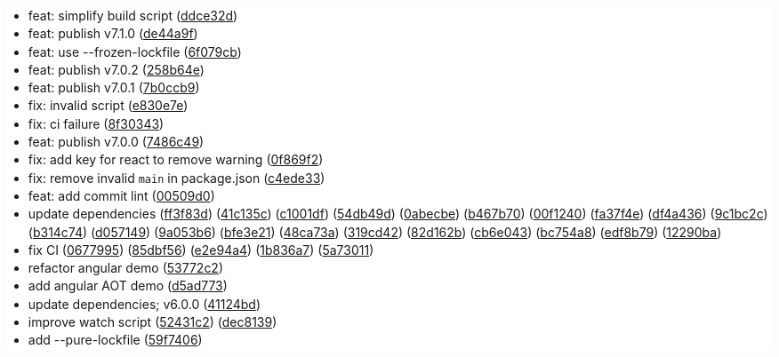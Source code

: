* feat: simplify build script ([ddce32d](https://github.com/plantain-00/file-uploader-component/commit/ddce32db2c67d9ccce6f57aa0473af8d712d5b25))
* feat: publish v7.1.0 ([de44a9f](https://github.com/plantain-00/file-uploader-component/commit/de44a9fd8579f67263bd03f76a5d93306a82e849))
* feat: use --frozen-lockfile ([6f079cb](https://github.com/plantain-00/file-uploader-component/commit/6f079cbdda1924a3c8b62bbdbb6f38b98cbb4971))
* feat: publish v7.0.2 ([258b64e](https://github.com/plantain-00/file-uploader-component/commit/258b64e2372e9fc441276e73db76331708d422e8))
* feat: publish v7.0.1 ([7b0ccb9](https://github.com/plantain-00/file-uploader-component/commit/7b0ccb9b4ffcb8c9c12ddf636b1cbdbe38601aec))
* fix: invalid script ([e830e7e](https://github.com/plantain-00/file-uploader-component/commit/e830e7e3b485a7cc1c366b42448a5f18e2e959c7))
* fix: ci failure ([8f30343](https://github.com/plantain-00/file-uploader-component/commit/8f30343eff5c1c5732cc0056827780e67948b56f))
* feat: publish v7.0.0 ([7486c49](https://github.com/plantain-00/file-uploader-component/commit/7486c49f66c4c09f790c4d555db5960ee8a94c4e))
* fix: add key for react to remove warning ([0f869f2](https://github.com/plantain-00/file-uploader-component/commit/0f869f2ec9ddab3e017353c3fb88da8d7a854b09))
* fix: remove invalid `main` in package.json ([c4ede33](https://github.com/plantain-00/file-uploader-component/commit/c4ede331e89567de331e32b42e8714cb2a5bee39))
* feat: add commit lint ([00509d0](https://github.com/plantain-00/file-uploader-component/commit/00509d056f41818d46e55ef6e866e1e372538548))
* update dependencies ([ff3f83d](https://github.com/plantain-00/file-uploader-component/commit/ff3f83d2c149d862e50e5baa59ae9d96af0f8455)) ([41c135c](https://github.com/plantain-00/file-uploader-component/commit/41c135cb7ac704da9e731c5ad04301bd4c8b4677)) ([c1001df](https://github.com/plantain-00/file-uploader-component/commit/c1001df3417138d425a761c798e05fd1b46259ab)) ([54db49d](https://github.com/plantain-00/file-uploader-component/commit/54db49d3b48fb8d2346c59831a3dacfa12c860dd)) ([0abecbe](https://github.com/plantain-00/file-uploader-component/commit/0abecbeb35d7f79cfe03f1a643493598f0edaee6)) ([b467b70](https://github.com/plantain-00/file-uploader-component/commit/b467b709f972727547af355bbed092a08a40dd8b)) ([00f1240](https://github.com/plantain-00/file-uploader-component/commit/00f1240f886f760c234209de5835f2c3a3cffa33)) ([fa37f4e](https://github.com/plantain-00/file-uploader-component/commit/fa37f4ef22d67e46c32bc729e34992f6969325a5)) ([df4a436](https://github.com/plantain-00/file-uploader-component/commit/df4a436ca392c8d2553204a35f6cc49c3235d4b0)) ([9c1bc2c](https://github.com/plantain-00/file-uploader-component/commit/9c1bc2cee3d83b99ac14a6d087705f3a1df6dcea)) ([b314c74](https://github.com/plantain-00/file-uploader-component/commit/b314c74199303bdc58d57745b83fd9bf920deb9a)) ([d057149](https://github.com/plantain-00/file-uploader-component/commit/d057149be22259489c770a8f790240bd820c6267)) ([9a053b6](https://github.com/plantain-00/file-uploader-component/commit/9a053b6483ab62c5e7417d96814b34b0b650f1ec)) ([bfe3e21](https://github.com/plantain-00/file-uploader-component/commit/bfe3e21f3fa979da2fa88c22202c9edc4c39c188)) ([48ca73a](https://github.com/plantain-00/file-uploader-component/commit/48ca73ab26e7e3f2b593bebf9756ec9f490b688e)) ([319cd42](https://github.com/plantain-00/file-uploader-component/commit/319cd4218f7e4a9b9514a7e88d92d6a1902c95ac)) ([82d162b](https://github.com/plantain-00/file-uploader-component/commit/82d162b32109c90eeb23aff550e10e6cfb269b51)) ([cb6e043](https://github.com/plantain-00/file-uploader-component/commit/cb6e043a5b6b231b5fcb4942c31637dc7f1969e6)) ([bc754a8](https://github.com/plantain-00/file-uploader-component/commit/bc754a84b5f6f8bd8577cf32ec9a014a8f376ef7)) ([edf8b79](https://github.com/plantain-00/file-uploader-component/commit/edf8b79f87d43364f3bd84ca3e0f33cc4ed3f206)) ([12290ba](https://github.com/plantain-00/file-uploader-component/commit/12290badcb7067883672e3a7d32601eea1f6a262))
* fix CI ([0677995](https://github.com/plantain-00/file-uploader-component/commit/067799505ab699efef860c831547f9e3155fa5b7)) ([85dbf56](https://github.com/plantain-00/file-uploader-component/commit/85dbf567dd6c4c151c45fc371c5f5631223ecef8)) ([e2e94a4](https://github.com/plantain-00/file-uploader-component/commit/e2e94a40bd755f7adc0dc2cb0ae205165b0a7e14)) ([1b836a7](https://github.com/plantain-00/file-uploader-component/commit/1b836a7c896b8714c7345f7ef64277c8298312cb)) ([5a73011](https://github.com/plantain-00/file-uploader-component/commit/5a73011bcdbc2c4d81c47b5db9fd18992bed2027))
* refactor angular demo ([53772c2](https://github.com/plantain-00/file-uploader-component/commit/53772c2e22b3208c2906c192f48c856551768f84))
* add angular AOT demo ([d5ad773](https://github.com/plantain-00/file-uploader-component/commit/d5ad7736b0c87f5dd001316574cd93e3fc264d1f))
* update dependencies; v6.0.0 ([41124bd](https://github.com/plantain-00/file-uploader-component/commit/41124bd8654e93145a23d0195ebc6735f0cc30e6))
* improve watch script ([52431c2](https://github.com/plantain-00/file-uploader-component/commit/52431c236a614a3d98e0a92714e42941f4ca1fcc)) ([dec8139](https://github.com/plantain-00/file-uploader-component/commit/dec8139857bf3ba83da50dd91a64c490d2541944))
* add --pure-lockfile ([59f7406](https://github.com/plantain-00/file-uploader-component/commit/59f7406afac92005be5430ea036d7b573c7a926a))
